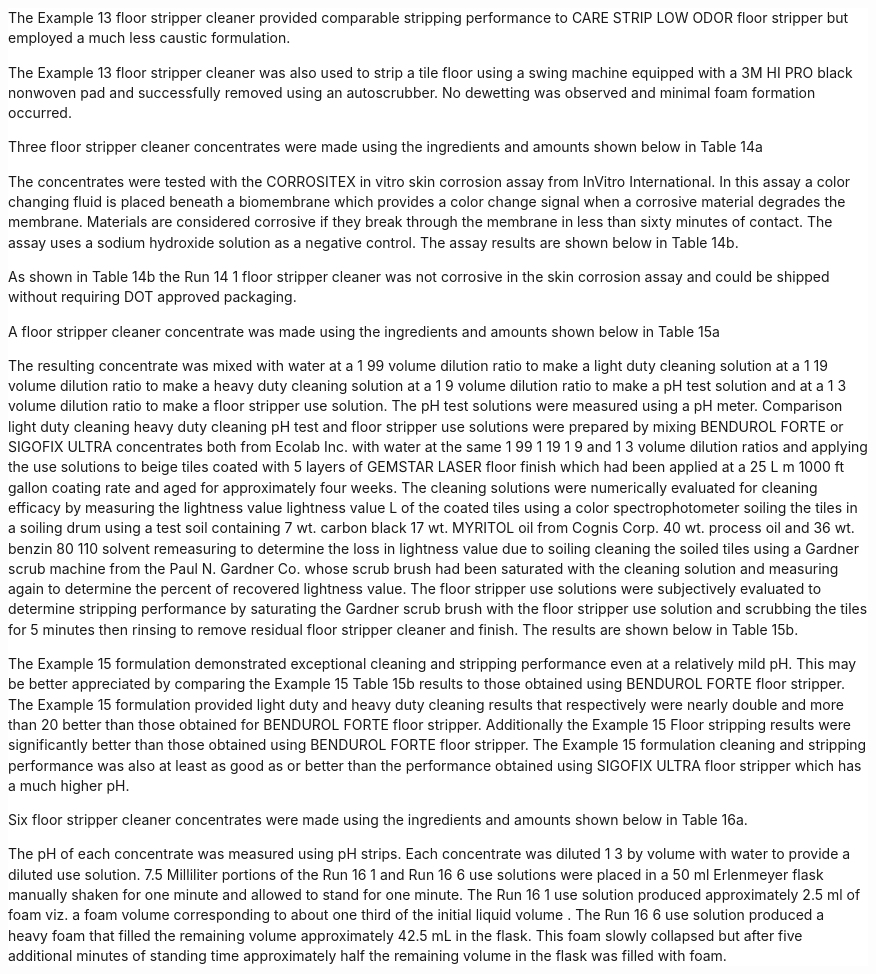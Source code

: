 The Example 13 floor stripper cleaner provided comparable stripping performance to CARE STRIP LOW ODOR floor stripper but employed a much less caustic formulation.

The Example 13 floor stripper cleaner was also used to strip a tile floor using a swing machine equipped with a 3M HI PRO black nonwoven pad and successfully removed using an autoscrubber. No dewetting was observed and minimal foam formation occurred.

Three floor stripper cleaner concentrates were made using the ingredients and amounts shown below in Table 14a 

The concentrates were tested with the CORROSITEX in vitro skin corrosion assay from InVitro International. In this assay a color changing fluid is placed beneath a biomembrane which provides a color change signal when a corrosive material degrades the membrane. Materials are considered corrosive if they break through the membrane in less than sixty minutes of contact. The assay uses a sodium hydroxide solution as a negative control. The assay results are shown below in Table 14b.

As shown in Table 14b the Run 14 1 floor stripper cleaner was not corrosive in the skin corrosion assay and could be shipped without requiring DOT approved packaging.

A floor stripper cleaner concentrate was made using the ingredients and amounts shown below in Table 15a 

The resulting concentrate was mixed with water at a 1 99 volume dilution ratio to make a light duty cleaning solution at a 1 19 volume dilution ratio to make a heavy duty cleaning solution at a 1 9 volume dilution ratio to make a pH test solution and at a 1 3 volume dilution ratio to make a floor stripper use solution. The pH test solutions were measured using a pH meter. Comparison light duty cleaning heavy duty cleaning pH test and floor stripper use solutions were prepared by mixing BENDUROL FORTE or SIGOFIX ULTRA concentrates both from Ecolab Inc. with water at the same 1 99 1 19 1 9 and 1 3 volume dilution ratios and applying the use solutions to beige tiles coated with 5 layers of GEMSTAR LASER floor finish which had been applied at a 25 L m 1000 ft gallon coating rate and aged for approximately four weeks. The cleaning solutions were numerically evaluated for cleaning efficacy by measuring the lightness value lightness value L of the coated tiles using a color spectrophotometer soiling the tiles in a soiling drum using a test soil containing 7 wt. carbon black 17 wt. MYRITOL oil from Cognis Corp. 40 wt. process oil and 36 wt. benzin 80 110 solvent remeasuring to determine the loss in lightness value due to soiling cleaning the soiled tiles using a Gardner scrub machine from the Paul N. Gardner Co. whose scrub brush had been saturated with the cleaning solution and measuring again to determine the percent of recovered lightness value. The floor stripper use solutions were subjectively evaluated to determine stripping performance by saturating the Gardner scrub brush with the floor stripper use solution and scrubbing the tiles for 5 minutes then rinsing to remove residual floor stripper cleaner and finish. The results are shown below in Table 15b.

The Example 15 formulation demonstrated exceptional cleaning and stripping performance even at a relatively mild pH. This may be better appreciated by comparing the Example 15 Table 15b results to those obtained using BENDUROL FORTE floor stripper. The Example 15 formulation provided light duty and heavy duty cleaning results that respectively were nearly double and more than 20 better than those obtained for BENDUROL FORTE floor stripper. Additionally the Example 15 Floor stripping results were significantly better than those obtained using BENDUROL FORTE floor stripper. The Example 15 formulation cleaning and stripping performance was also at least as good as or better than the performance obtained using SIGOFIX ULTRA floor stripper which has a much higher pH.

Six floor stripper cleaner concentrates were made using the ingredients and amounts shown below in Table 16a.

The pH of each concentrate was measured using pH strips. Each concentrate was diluted 1 3 by volume with water to provide a diluted use solution. 7.5 Milliliter portions of the Run 16 1 and Run 16 6 use solutions were placed in a 50 ml Erlenmeyer flask manually shaken for one minute and allowed to stand for one minute. The Run 16 1 use solution produced approximately 2.5 ml of foam viz. a foam volume corresponding to about one third of the initial liquid volume . The Run 16 6 use solution produced a heavy foam that filled the remaining volume approximately 42.5 mL in the flask. This foam slowly collapsed but after five additional minutes of standing time approximately half the remaining volume in the flask was filled with foam.
